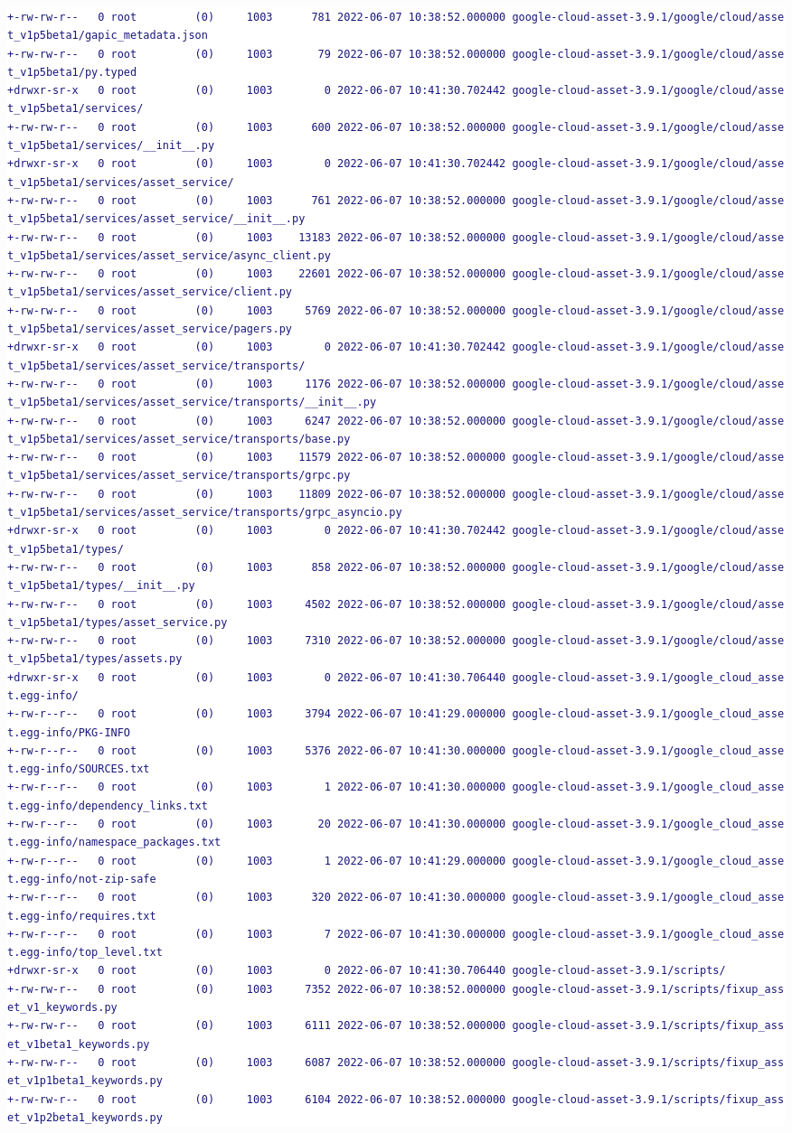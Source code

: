 ```diff
+-rw-rw-r--   0 root         (0)     1003      781 2022-06-07 10:38:52.000000 google-cloud-asset-3.9.1/google/cloud/asset_v1p5beta1/gapic_metadata.json
+-rw-rw-r--   0 root         (0)     1003       79 2022-06-07 10:38:52.000000 google-cloud-asset-3.9.1/google/cloud/asset_v1p5beta1/py.typed
+drwxr-sr-x   0 root         (0)     1003        0 2022-06-07 10:41:30.702442 google-cloud-asset-3.9.1/google/cloud/asset_v1p5beta1/services/
+-rw-rw-r--   0 root         (0)     1003      600 2022-06-07 10:38:52.000000 google-cloud-asset-3.9.1/google/cloud/asset_v1p5beta1/services/__init__.py
+drwxr-sr-x   0 root         (0)     1003        0 2022-06-07 10:41:30.702442 google-cloud-asset-3.9.1/google/cloud/asset_v1p5beta1/services/asset_service/
+-rw-rw-r--   0 root         (0)     1003      761 2022-06-07 10:38:52.000000 google-cloud-asset-3.9.1/google/cloud/asset_v1p5beta1/services/asset_service/__init__.py
+-rw-rw-r--   0 root         (0)     1003    13183 2022-06-07 10:38:52.000000 google-cloud-asset-3.9.1/google/cloud/asset_v1p5beta1/services/asset_service/async_client.py
+-rw-rw-r--   0 root         (0)     1003    22601 2022-06-07 10:38:52.000000 google-cloud-asset-3.9.1/google/cloud/asset_v1p5beta1/services/asset_service/client.py
+-rw-rw-r--   0 root         (0)     1003     5769 2022-06-07 10:38:52.000000 google-cloud-asset-3.9.1/google/cloud/asset_v1p5beta1/services/asset_service/pagers.py
+drwxr-sr-x   0 root         (0)     1003        0 2022-06-07 10:41:30.702442 google-cloud-asset-3.9.1/google/cloud/asset_v1p5beta1/services/asset_service/transports/
+-rw-rw-r--   0 root         (0)     1003     1176 2022-06-07 10:38:52.000000 google-cloud-asset-3.9.1/google/cloud/asset_v1p5beta1/services/asset_service/transports/__init__.py
+-rw-rw-r--   0 root         (0)     1003     6247 2022-06-07 10:38:52.000000 google-cloud-asset-3.9.1/google/cloud/asset_v1p5beta1/services/asset_service/transports/base.py
+-rw-rw-r--   0 root         (0)     1003    11579 2022-06-07 10:38:52.000000 google-cloud-asset-3.9.1/google/cloud/asset_v1p5beta1/services/asset_service/transports/grpc.py
+-rw-rw-r--   0 root         (0)     1003    11809 2022-06-07 10:38:52.000000 google-cloud-asset-3.9.1/google/cloud/asset_v1p5beta1/services/asset_service/transports/grpc_asyncio.py
+drwxr-sr-x   0 root         (0)     1003        0 2022-06-07 10:41:30.702442 google-cloud-asset-3.9.1/google/cloud/asset_v1p5beta1/types/
+-rw-rw-r--   0 root         (0)     1003      858 2022-06-07 10:38:52.000000 google-cloud-asset-3.9.1/google/cloud/asset_v1p5beta1/types/__init__.py
+-rw-rw-r--   0 root         (0)     1003     4502 2022-06-07 10:38:52.000000 google-cloud-asset-3.9.1/google/cloud/asset_v1p5beta1/types/asset_service.py
+-rw-rw-r--   0 root         (0)     1003     7310 2022-06-07 10:38:52.000000 google-cloud-asset-3.9.1/google/cloud/asset_v1p5beta1/types/assets.py
+drwxr-sr-x   0 root         (0)     1003        0 2022-06-07 10:41:30.706440 google-cloud-asset-3.9.1/google_cloud_asset.egg-info/
+-rw-r--r--   0 root         (0)     1003     3794 2022-06-07 10:41:29.000000 google-cloud-asset-3.9.1/google_cloud_asset.egg-info/PKG-INFO
+-rw-r--r--   0 root         (0)     1003     5376 2022-06-07 10:41:30.000000 google-cloud-asset-3.9.1/google_cloud_asset.egg-info/SOURCES.txt
+-rw-r--r--   0 root         (0)     1003        1 2022-06-07 10:41:30.000000 google-cloud-asset-3.9.1/google_cloud_asset.egg-info/dependency_links.txt
+-rw-r--r--   0 root         (0)     1003       20 2022-06-07 10:41:30.000000 google-cloud-asset-3.9.1/google_cloud_asset.egg-info/namespace_packages.txt
+-rw-r--r--   0 root         (0)     1003        1 2022-06-07 10:41:29.000000 google-cloud-asset-3.9.1/google_cloud_asset.egg-info/not-zip-safe
+-rw-r--r--   0 root         (0)     1003      320 2022-06-07 10:41:30.000000 google-cloud-asset-3.9.1/google_cloud_asset.egg-info/requires.txt
+-rw-r--r--   0 root         (0)     1003        7 2022-06-07 10:41:30.000000 google-cloud-asset-3.9.1/google_cloud_asset.egg-info/top_level.txt
+drwxr-sr-x   0 root         (0)     1003        0 2022-06-07 10:41:30.706440 google-cloud-asset-3.9.1/scripts/
+-rw-rw-r--   0 root         (0)     1003     7352 2022-06-07 10:38:52.000000 google-cloud-asset-3.9.1/scripts/fixup_asset_v1_keywords.py
+-rw-rw-r--   0 root         (0)     1003     6111 2022-06-07 10:38:52.000000 google-cloud-asset-3.9.1/scripts/fixup_asset_v1beta1_keywords.py
+-rw-rw-r--   0 root         (0)     1003     6087 2022-06-07 10:38:52.000000 google-cloud-asset-3.9.1/scripts/fixup_asset_v1p1beta1_keywords.py
+-rw-rw-r--   0 root         (0)     1003     6104 2022-06-07 10:38:52.000000 google-cloud-asset-3.9.1/scripts/fixup_asset_v1p2beta1_keywords.py
```